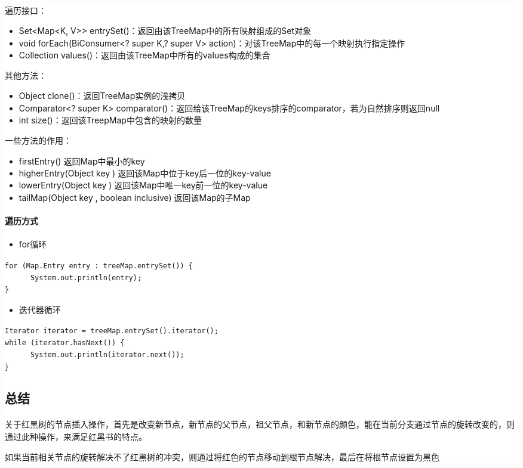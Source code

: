 遍历接口：
- Set<Map<K, V>> entrySet()：返回由该TreeMap中的所有映射组成的Set对象
- void forEach(BiConsumer<? super K,? super V> action)：对该TreeMap中的每一个映射执行指定操作
- Collection<V> values()：返回由该TreeMap中所有的values构成的集合

其他方法：
- Object clone()：返回TreeMap实例的浅拷贝
- Comparator<? super K> comparator()：返回给该TreeMap的keys排序的comparator，若为自然排序则返回null
- int size()：返回该TreepMap中包含的映射的数量

一些方法的作用： 
- firstEntry() 返回Map中最小的key
- higherEntry(Object key ) 返回该Map中位于key后一位的key-value
- lowerEntry(Object key ) 返回该Map中唯一key前一位的key-value
- tailMap(Object key , boolean inclusive) 返回该Map的子Map


#### 遍历方式
- for循环
```text
for (Map.Entry entry : treeMap.entrySet()) {
      System.out.println(entry);
}
```
- 迭代器循环
```text
Iterator iterator = treeMap.entrySet().iterator();
while (iterator.hasNext()) {
      System.out.println(iterator.next());
}
```
## 总结

关于红黑树的节点插入操作，首先是改变新节点，新节点的父节点，祖父节点，和新节点的颜色，能在当前分支通过节点的旋转改变的，则通过此种操作，来满足红黑书的特点。

如果当前相关节点的旋转解决不了红黑树的冲突，则通过将红色的节点移动到根节点解决，最后在将根节点设置为黑色

